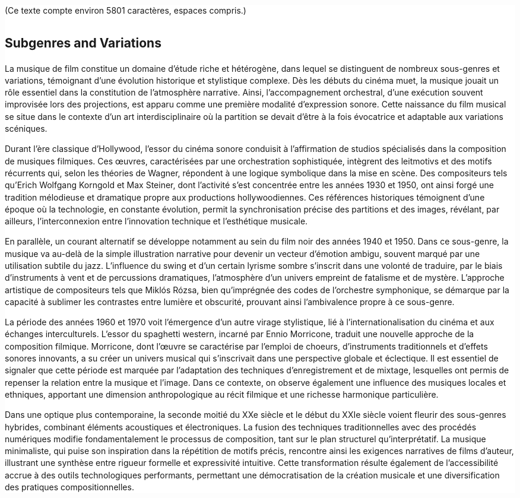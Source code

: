 (Ce texte compte environ 5801 caractères, espaces compris.)

## Subgenres and Variations

La musique de film constitue un domaine d’étude riche et hétérogène, dans lequel se distinguent de
nombreux sous-genres et variations, témoignant d’une évolution historique et stylistique complexe.
Dès les débuts du cinéma muet, la musique jouait un rôle essentiel dans la constitution de
l’atmosphère narrative. Ainsi, l’accompagnement orchestral, d’une exécution souvent improvisée lors
des projections, est apparu comme une première modalité d’expression sonore. Cette naissance du film
musical se situe dans le contexte d’un art interdisciplinaire où la partition se devait d’être à la
fois évocatrice et adaptable aux variations scéniques.

Durant l’ère classique d’Hollywood, l’essor du cinéma sonore conduisit à l’affirmation de studios
spécialisés dans la composition de musiques filmiques. Ces œuvres, caractérisées par une
orchestration sophistiquée, intègrent des leitmotivs et des motifs récurrents qui, selon les
théories de Wagner, répondent à une logique symbolique dans la mise en scène. Des compositeurs tels
qu’Erich Wolfgang Korngold et Max Steiner, dont l’activité s’est concentrée entre les années 1930 et
1950, ont ainsi forgé une tradition mélodieuse et dramatique propre aux productions hollywoodiennes.
Ces références historiques témoignent d’une époque où la technologie, en constante évolution, permit
la synchronisation précise des partitions et des images, révélant, par ailleurs, l’interconnexion
entre l’innovation technique et l’esthétique musicale.

En parallèle, un courant alternatif se développe notamment au sein du film noir des années 1940
et 1950. Dans ce sous-genre, la musique va au-delà de la simple illustration narrative pour devenir
un vecteur d’émotion ambigu, souvent marqué par une utilisation subtile du jazz. L’influence du
swing et d’un certain lyrisme sombre s’inscrit dans une volonté de traduire, par le biais
d’instruments à vent et de percussions dramatiques, l’atmosphère d’un univers empreint de fatalisme
et de mystère. L’approche artistique de compositeurs tels que Miklós Rózsa, bien qu’imprégnée des
codes de l’orchestre symphonique, se démarque par la capacité à sublimer les contrastes entre
lumière et obscurité, prouvant ainsi l’ambivalence propre à ce sous-genre.

La période des années 1960 et 1970 voit l’émergence d’un autre virage stylistique, lié à
l’internationalisation du cinéma et aux échanges interculturels. L’essor du spaghetti western,
incarné par Ennio Morricone, traduit une nouvelle approche de la composition filmique. Morricone,
dont l’œuvre se caractérise par l’emploi de choeurs, d’instruments traditionnels et d’effets sonores
innovants, a su créer un univers musical qui s’inscrivait dans une perspective globale et
éclectique. Il est essentiel de signaler que cette période est marquée par l’adaptation des
techniques d’enregistrement et de mixtage, lesquelles ont permis de repenser la relation entre la
musique et l’image. Dans ce contexte, on observe également une influence des musiques locales et
ethniques, apportant une dimension anthropologique au récit filmique et une richesse harmonique
particulière.

Dans une optique plus contemporaine, la seconde moitié du XXe siècle et le début du XXIe siècle
voient fleurir des sous-genres hybrides, combinant éléments acoustiques et électroniques. La fusion
des techniques traditionnelles avec des procédés numériques modifie fondamentalement le processus de
composition, tant sur le plan structurel qu’interprétatif. La musique minimaliste, qui puise son
inspiration dans la répétition de motifs précis, rencontre ainsi les exigences narratives de films
d’auteur, illustrant une synthèse entre rigueur formelle et expressivité intuitive. Cette
transformation résulte également de l’accessibilité accrue à des outils technologiques performants,
permettant une démocratisation de la création musicale et une diversification des pratiques
compositionnelles.
